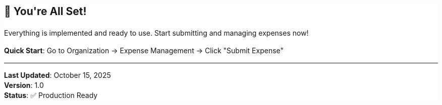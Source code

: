 
## 🎉 You're All Set!

Everything is implemented and ready to use. Start submitting and managing expenses now!

**Quick Start**: Go to Organization → Expense Management → Click "Submit Expense"

---

**Last Updated**: October 15, 2025  
**Version**: 1.0  
**Status**: ✅ Production Ready


